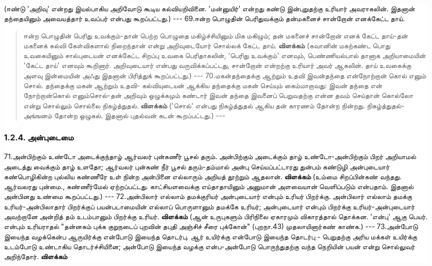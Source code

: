 (ஈண்டு 'அறிவு' என்றது இயல்பாகிய அறிவோடு கூடிய கல்வியறிவினை. 'மன்னுயிர்' என்றது கண்டு இன்புறுதற்கு உரியார் அவராகலின். இதனான் தந்தையினும் அவையத்தார் உவப்பர் என்பது கூறப்பட்டது.) --- 69.ஈன்ற பொழுதின் பெரிதுவக்கும் தன்மகனைச்
சான்றோன் எனக்கேட்ட தாய்.
> ஈன்ற பொழுதின் பெரிது உவக்கும்-தான் பெற்ற பொழுதை மகிழ்ச்சியினும் மிக மகிழும்; தன் மகனைச் சான்றோன் எனக் கேட்ட தாய்-தன் மகனைக் கல்வி கேள்விகளால் நிறைந்தான் என்று அறிவுடையோர் சொல்லக் கேட்ட தாய்.
**விளக்கம்**
(கவானின் மகற்கண்ட பொது உவகையினும் சால்புடையன் எனக்கேட்ட சிறப்பு உவகை பெரிதாகலின், 'பெரிது உவக்கும்' எனவும், பெண்ணியல்பால் தானாக அறியாமையின் 'கேட்ட தாய்' எனவும் கூறினார். அறிவுடையார் என்பது வருவிக்கப்பட்டது, சான்றோன் என்றற்கு உரியார் அவர் ஆகலின். தாய் உவகைக்கு அளவு இன்மையின் அஃது இதனான் பிரித்துக் கூறப்பட்டது.) --- 70.மகன்தந்தைக்கு ஆற்றும் உதவி இவன்தந்தை
என்நோற்றான் கொல் எனும் சொல்.
தந்தைக்கு மகன் ஆற்றும் உதவி- கல்வியுடையன் ஆக்கிய தந்தைக்கு மகன் செய்யும் கைம்மாறாவது: இவன் தந்தை என் நோற்றான்கொல் எனும்சொல்-தன் அறிவும் ஒழுக்கமும் கண்டார் இவன் தந்தை இவனைப் பெறுவதற்கு என்ன தவம் செய்தான் கொல்லோ என்று சொல்லும் சொல்லை நிகழ்த்துதல்.
**விளக்கம்**
('சொல்' என்பது நிகழ்த்துதல் ஆகிய தன் காரணம் தோன்ற நின்றது. நிகழ்த்துதல்-அங்ஙனம் தோன்ற ஒழுகல். இதனால் புதல்வன் கடன் கூறப்பட்டது.) ---

### 1.2.4. அன்புடைமை

71.அன்பிற்கும் உண்டோ அடைக்குந்தாழ் ஆர்வலர்
புன்கணீர் பூசல் தரும்.
அன்பிற்கும் அடைக்கும் தாழ் உண்டோ-அன்பிற்கும் பிறர் அறியாமல் அடைத்து வைக்கும் தாழ் உளதோ; ஆர்வலர் புன்கண் நீர் பூசல் தரும்-தம்மால் அன்பு செய்யப்பட்டாரது துன்பம் கண்டுழி அன்புடையார் கண்பொழிகின்ற புல்லிய கண்ணீரே உள் நின்ற அன்பினை எல்லாரும் அறியத் தூற்றும் ஆதலான்.
**விளக்கம்**
(உம்மை சிறப்பின்கண் வந்தது. ஆர்வலரது புன்மை., கண்ணீர்மேல் ஏற்றப்பட்டது. காட்சியளவைக்கு எய்தாதாயினும் அனுமான் அளவையான் வெளிப்படும் என்பதாம். இதனால் அன்பினது உண்மை கூறப்பட்டது.) --- 72.அன்பிலார் எல்லாம் தமக்குரியர் அன்புடையார்
என்பும் உரியர் பிறர்க்கு.
அன்பிலார் எல்லாம் தமக்கு உரியர்-அன்பிலாதார் பிறர்க்குப் பயன்படாமையின் எல்லாப் பொருளானும் தமக்கே உரியர்; அன்புடையார் என்பும் பிறர்க்கு உரியர்-அன்புடையார் அவற்றானே அன்றித் தம் உடம்பானும் பிறர்க்கு உரியர்.
**விளக்கம்**
(ஆன் உருபுகளும் பிரிநிலை ஏகாரமும் விகாரத்தால் தொக்கன. 'என்பு' ஆகு பெயர். என்பும் உரியராதல் "தன்னகம் புக்க குறுநடைப் புறவின் தபுதி அஞ்சிச் சீரை புக்கோன்" (புறநா.43) முதலாயினார்கண் காண்க.) --- 73.அன்போடு இயைந்த வழக்கென்ப ஆருயிர்க்கு
என்போடு இயைந்த தொடர்பு.
ஆர் உயிர்க்கு என்போடு இயைந்த தொடர்பு - பெறுதற்கு அரிய மக்கள் உயிர்க்கு உடம்போடு உண்டாகிய தொடர்ச்சியினை; அன்போடு இயைந்த வழக்கு என்ப-அன்போடு பொருந்துதற்கு வந்த நெறியின் பயன் என்று சொல்லுவர் அறிந்தோர்.
**விளக்கம்**
